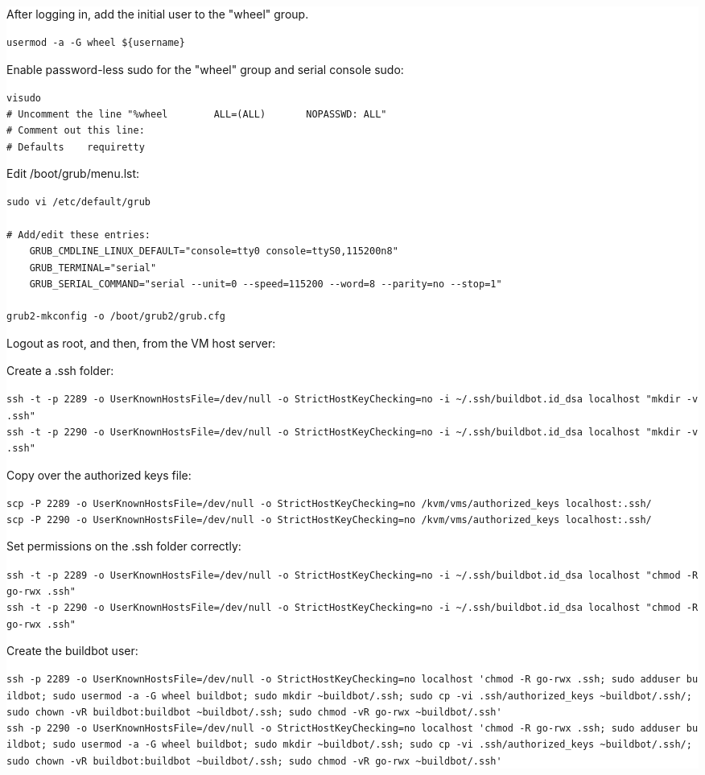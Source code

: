 After logging in, add the initial user to the "wheel" group.

```
usermod -a -G wheel ${username}
```

Enable password-less sudo for the "wheel" group and serial console sudo:

```
visudo
# Uncomment the line "%wheel        ALL=(ALL)       NOPASSWD: ALL"
# Comment out this line:
# Defaults    requiretty
```

Edit /boot/grub/menu.lst:

```
sudo vi /etc/default/grub

# Add/edit these entries:
    GRUB_CMDLINE_LINUX_DEFAULT="console=tty0 console=ttyS0,115200n8"
    GRUB_TERMINAL="serial"
    GRUB_SERIAL_COMMAND="serial --unit=0 --speed=115200 --word=8 --parity=no --stop=1"

grub2-mkconfig -o /boot/grub2/grub.cfg
```

Logout as root, and then, from the VM host server:

Create a .ssh folder:

```
ssh -t -p 2289 -o UserKnownHostsFile=/dev/null -o StrictHostKeyChecking=no -i ~/.ssh/buildbot.id_dsa localhost "mkdir -v .ssh"
ssh -t -p 2290 -o UserKnownHostsFile=/dev/null -o StrictHostKeyChecking=no -i ~/.ssh/buildbot.id_dsa localhost "mkdir -v .ssh"
```

Copy over the authorized keys file:

```
scp -P 2289 -o UserKnownHostsFile=/dev/null -o StrictHostKeyChecking=no /kvm/vms/authorized_keys localhost:.ssh/
scp -P 2290 -o UserKnownHostsFile=/dev/null -o StrictHostKeyChecking=no /kvm/vms/authorized_keys localhost:.ssh/
```

Set permissions on the .ssh folder correctly:

```
ssh -t -p 2289 -o UserKnownHostsFile=/dev/null -o StrictHostKeyChecking=no -i ~/.ssh/buildbot.id_dsa localhost "chmod -R go-rwx .ssh"
ssh -t -p 2290 -o UserKnownHostsFile=/dev/null -o StrictHostKeyChecking=no -i ~/.ssh/buildbot.id_dsa localhost "chmod -R go-rwx .ssh"
```

Create the buildbot user:

```
ssh -p 2289 -o UserKnownHostsFile=/dev/null -o StrictHostKeyChecking=no localhost 'chmod -R go-rwx .ssh; sudo adduser buildbot; sudo usermod -a -G wheel buildbot; sudo mkdir ~buildbot/.ssh; sudo cp -vi .ssh/authorized_keys ~buildbot/.ssh/; sudo chown -vR buildbot:buildbot ~buildbot/.ssh; sudo chmod -vR go-rwx ~buildbot/.ssh'
ssh -p 2290 -o UserKnownHostsFile=/dev/null -o StrictHostKeyChecking=no localhost 'chmod -R go-rwx .ssh; sudo adduser buildbot; sudo usermod -a -G wheel buildbot; sudo mkdir ~buildbot/.ssh; sudo cp -vi .ssh/authorized_keys ~buildbot/.ssh/; sudo chown -vR buildbot:buildbot ~buildbot/.ssh; sudo chmod -vR go-rwx ~buildbot/.ssh'
```
